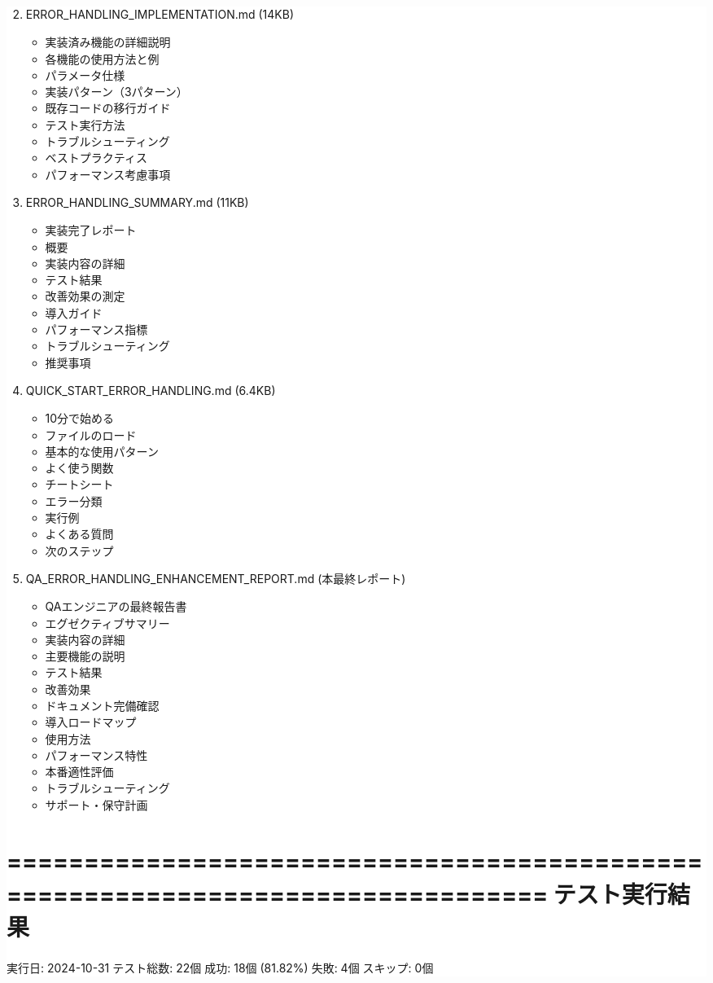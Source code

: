 2. ERROR_HANDLING_IMPLEMENTATION.md (14KB)
   - 実装済み機能の詳細説明
   - 各機能の使用方法と例
   - パラメータ仕様
   - 実装パターン（3パターン）
   - 既存コードの移行ガイド
   - テスト実行方法
   - トラブルシューティング
   - ベストプラクティス
   - パフォーマンス考慮事項

3. ERROR_HANDLING_SUMMARY.md (11KB)
   - 実装完了レポート
   - 概要
   - 実装内容の詳細
   - テスト結果
   - 改善効果の測定
   - 導入ガイド
   - パフォーマンス指標
   - トラブルシューティング
   - 推奨事項

4. QUICK_START_ERROR_HANDLING.md (6.4KB)
   - 10分で始める
   - ファイルのロード
   - 基本的な使用パターン
   - よく使う関数
   - チートシート
   - エラー分類
   - 実行例
   - よくある質問
   - 次のステップ

5. QA_ERROR_HANDLING_ENHANCEMENT_REPORT.md (本最終レポート)
   - QAエンジニアの最終報告書
   - エグゼクティブサマリー
   - 実装内容の詳細
   - 主要機能の説明
   - テスト結果
   - 改善効果
   - ドキュメント完備確認
   - 導入ロードマップ
   - 使用方法
   - パフォーマンス特性
   - 本番適性評価
   - トラブルシューティング
   - サポート・保守計画

================================================================================
テスト実行結果
================================================================================

実行日: 2024-10-31
テスト総数: 22個
成功: 18個 (81.82%)
失敗: 4個
スキップ: 0個
